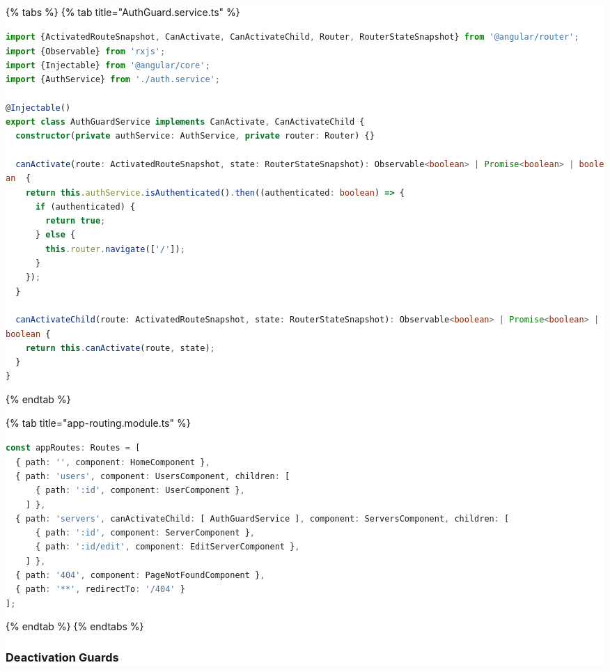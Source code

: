 {% tabs %}
{% tab title="AuthGuard.service.ts" %}
```typescript
import {ActivatedRouteSnapshot, CanActivate, CanActivateChild, Router, RouterStateSnapshot} from '@angular/router';
import {Observable} from 'rxjs';
import {Injectable} from '@angular/core';
import {AuthService} from './auth.service';

@Injectable()
export class AuthGuardService implements CanActivate, CanActivateChild {
  constructor(private authService: AuthService, private router: Router) {}

  canActivate(route: ActivatedRouteSnapshot, state: RouterStateSnapshot): Observable<boolean> | Promise<boolean> | boolean  {
    return this.authService.isAuthenticated().then((authenticated: boolean) => {
      if (authenticated) {
        return true;
      } else {
        this.router.navigate(['/']);
      }
    });
  }

  canActivateChild(route: ActivatedRouteSnapshot, state: RouterStateSnapshot): Observable<boolean> | Promise<boolean> | boolean {
    return this.canActivate(route, state);
  }
}
```
{% endtab %}

{% tab title="app-routing.module.ts" %}
```typescript
const appRoutes: Routes = [
  { path: '', component: HomeComponent },
  { path: 'users', component: UsersComponent, children: [
      { path: ':id', component: UserComponent },
    ] },
  { path: 'servers', canActivateChild: [ AuthGuardService ], component: ServersComponent, children: [
      { path: ':id', component: ServerComponent },
      { path: ':id/edit', component: EditServerComponent },
    ] },
  { path: '404', component: PageNotFoundComponent },
  { path: '**', redirectTo: '/404' }
];
```
{% endtab %}
{% endtabs %}

### Deactivation Guards
